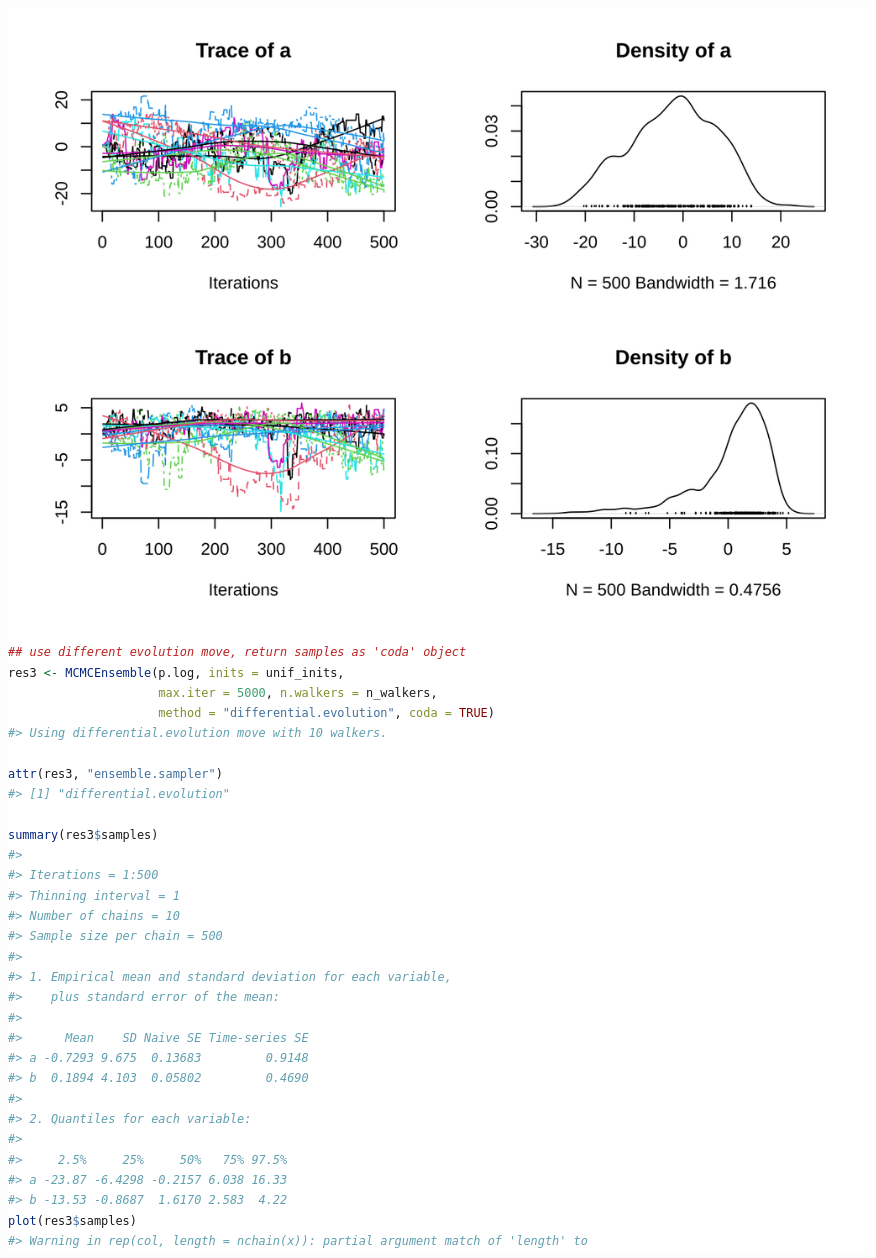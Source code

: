 <img src="man/figures/README-example-stretch-1.svg" width="100%" />

``` r
## use different evolution move, return samples as 'coda' object
res3 <- MCMCEnsemble(p.log, inits = unif_inits,
                     max.iter = 5000, n.walkers = n_walkers,
                     method = "differential.evolution", coda = TRUE)
#> Using differential.evolution move with 10 walkers.

attr(res3, "ensemble.sampler")
#> [1] "differential.evolution"

summary(res3$samples)
#> 
#> Iterations = 1:500
#> Thinning interval = 1 
#> Number of chains = 10 
#> Sample size per chain = 500 
#> 
#> 1. Empirical mean and standard deviation for each variable,
#>    plus standard error of the mean:
#> 
#>      Mean    SD Naive SE Time-series SE
#> a -0.7293 9.675  0.13683         0.9148
#> b  0.1894 4.103  0.05802         0.4690
#> 
#> 2. Quantiles for each variable:
#> 
#>     2.5%     25%     50%   75% 97.5%
#> a -23.87 -6.4298 -0.2157 6.038 16.33
#> b -13.53 -0.8687  1.6170 2.583  4.22
plot(res3$samples)
#> Warning in rep(col, length = nchain(x)): partial argument match of 'length' to
```